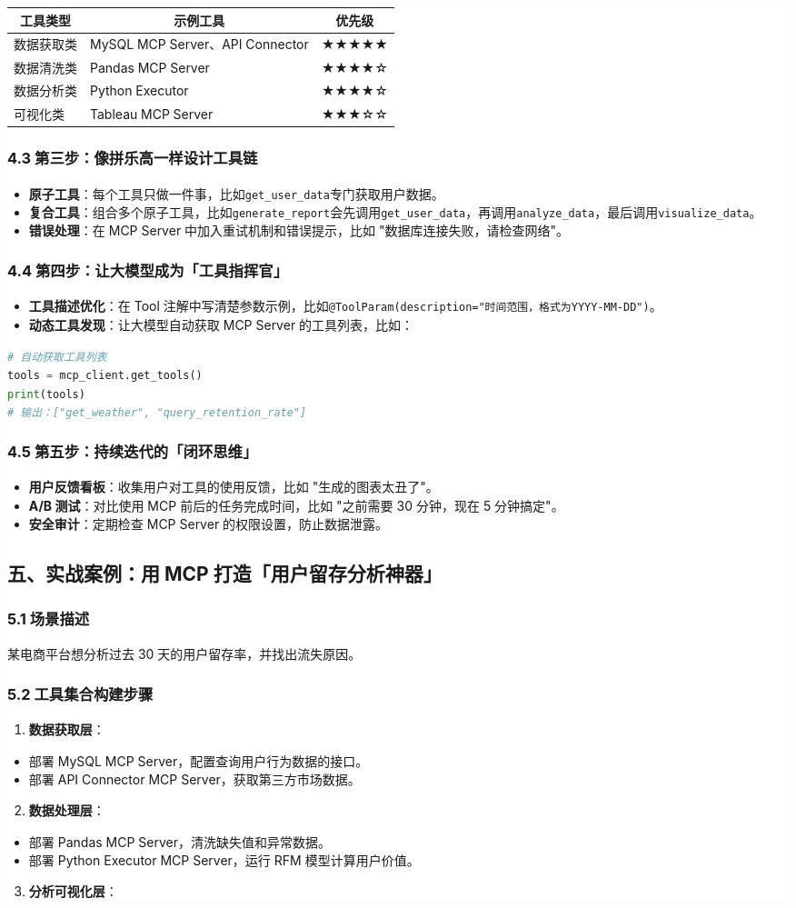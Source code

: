 | **工具类型**   | **示例工具**                            | **优先级**    |
| ---------- | ----------------------------------- | ---------- |
| 数据获取类&#xA; | MySQL MCP Server、API Connector&#xA; | ★★★★★&#xA; |
| 数据清洗类&#xA; | Pandas MCP Server&#xA;              | ★★★★☆&#xA; |
| 数据分析类&#xA; | Python Executor&#xA;                | ★★★★☆&#xA; |
| 可视化类&#xA;  | Tableau MCP Server&#xA;             | ★★★☆☆&#xA; |

### 4.3 第三步：像拼乐高一样设计工具链&#xA;

*   **原子工具**：每个工具只做一件事，比如`get_user_data`专门获取用户数据。
*   **复合工具**：组合多个原子工具，比如`generate_report`会先调用`get_user_data`，再调用`analyze_data`，最后调用`visualize_data`。
*   **错误处理**：在 MCP Server 中加入重试机制和错误提示，比如 "数据库连接失败，请检查网络"。

### 4.4 第四步：让大模型成为「工具指挥官」&#xA;

*   **工具描述优化**：在 Tool 注解中写清楚参数示例，比如`@ToolParam(description="时间范围，格式为YYYY-MM-DD")`。
*   **动态工具发现**：让大模型自动获取 MCP Server 的工具列表，比如：

~~~python
# 自动获取工具列表
tools = mcp_client.get_tools()
print(tools)
# 输出：["get_weather", "query_retention_rate"]
~~~

### 4.5 第五步：持续迭代的「闭环思维」&#xA;

*   **用户反馈看板**：收集用户对工具的使用反馈，比如 "生成的图表太丑了"。
*   **A/B 测试**：对比使用 MCP 前后的任务完成时间，比如 "之前需要 30 分钟，现在 5 分钟搞定"。
*   **安全审计**：定期检查 MCP Server 的权限设置，防止数据泄露。

## 五、实战案例：用 MCP 打造「用户留存分析神器」

### 5.1 场景描述&#xA;

某电商平台想分析过去 30 天的用户留存率，并找出流失原因。

### 5.2 工具集合构建步骤&#xA;

1.  **数据获取层**：

*   部署 MySQL MCP Server，配置查询用户行为数据的接口。
*   部署 API Connector MCP Server，获取第三方市场数据。

2.  **数据处理层**：

*   部署 Pandas MCP Server，清洗缺失值和异常数据。
*   部署 Python Executor MCP Server，运行 RFM 模型计算用户价值。

3.  **分析可视化层**：
